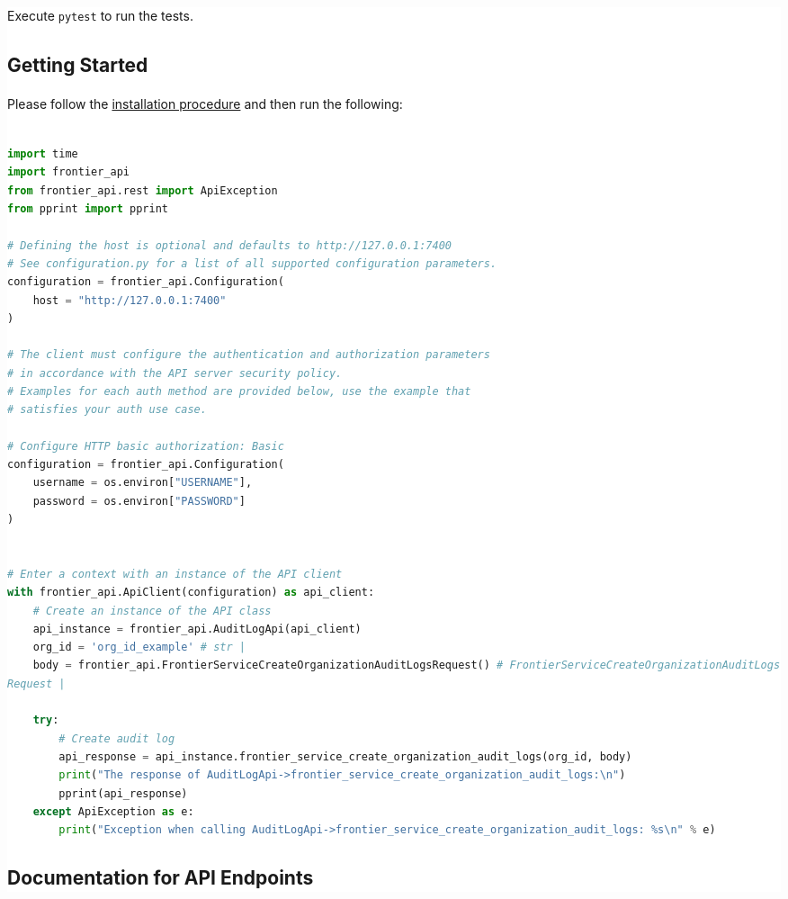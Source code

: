 Execute `pytest` to run the tests.

## Getting Started

Please follow the [installation procedure](#installation--usage) and then run the following:

```python

import time
import frontier_api
from frontier_api.rest import ApiException
from pprint import pprint

# Defining the host is optional and defaults to http://127.0.0.1:7400
# See configuration.py for a list of all supported configuration parameters.
configuration = frontier_api.Configuration(
    host = "http://127.0.0.1:7400"
)

# The client must configure the authentication and authorization parameters
# in accordance with the API server security policy.
# Examples for each auth method are provided below, use the example that
# satisfies your auth use case.

# Configure HTTP basic authorization: Basic
configuration = frontier_api.Configuration(
    username = os.environ["USERNAME"],
    password = os.environ["PASSWORD"]
)


# Enter a context with an instance of the API client
with frontier_api.ApiClient(configuration) as api_client:
    # Create an instance of the API class
    api_instance = frontier_api.AuditLogApi(api_client)
    org_id = 'org_id_example' # str | 
    body = frontier_api.FrontierServiceCreateOrganizationAuditLogsRequest() # FrontierServiceCreateOrganizationAuditLogsRequest | 

    try:
        # Create audit log
        api_response = api_instance.frontier_service_create_organization_audit_logs(org_id, body)
        print("The response of AuditLogApi->frontier_service_create_organization_audit_logs:\n")
        pprint(api_response)
    except ApiException as e:
        print("Exception when calling AuditLogApi->frontier_service_create_organization_audit_logs: %s\n" % e)

```

## Documentation for API Endpoints
